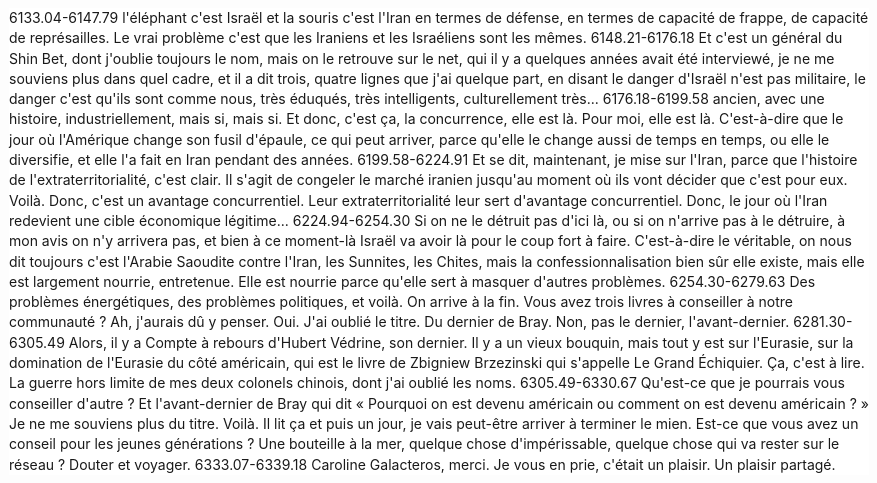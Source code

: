 6133.04-6147.79   l'éléphant c'est Israël et la souris c'est l'Iran en termes de défense, en termes de capacité de frappe, de capacité de représailles. Le vrai problème c'est que les Iraniens et les Israéliens sont les mêmes.
6148.21-6176.18   Et c'est un général du Shin Bet, dont j'oublie toujours le nom, mais on le retrouve sur le net, qui il y a quelques années avait été interviewé, je ne me souviens plus dans quel cadre, et il a dit trois, quatre lignes que j'ai quelque part, en disant le danger d'Israël n'est pas militaire, le danger c'est qu'ils sont comme nous, très éduqués, très intelligents, culturellement très...
6176.18-6199.58   ancien, avec une histoire, industriellement, mais si, mais si. Et donc, c'est ça, la concurrence, elle est là. Pour moi, elle est là. C'est-à-dire que le jour où l'Amérique change son fusil d'épaule, ce qui peut arriver, parce qu'elle le change aussi de temps en temps, ou elle le diversifie, et elle l'a fait en Iran pendant des années.
6199.58-6224.91   Et se dit, maintenant, je mise sur l'Iran, parce que l'histoire de l'extraterritorialité, c'est clair. Il s'agit de congeler le marché iranien jusqu'au moment où ils vont décider que c'est pour eux. Voilà. Donc, c'est un avantage concurrentiel. Leur extraterritorialité leur sert d'avantage concurrentiel. Donc, le jour où l'Iran redevient une cible économique légitime...
6224.94-6254.30   Si on ne le détruit pas d'ici là, ou si on n'arrive pas à le détruire, à mon avis on n'y arrivera pas, et bien à ce moment-là Israël va avoir là pour le coup fort à faire. C'est-à-dire le véritable, on nous dit toujours c'est l'Arabie Saoudite contre l'Iran, les Sunnites, les Chites, mais la confessionnalisation bien sûr elle existe, mais elle est largement nourrie, entretenue. Elle est nourrie parce qu'elle sert à masquer d'autres problèmes.
6254.30-6279.63   Des problèmes énergétiques, des problèmes politiques, et voilà. On arrive à la fin. Vous avez trois livres à conseiller à notre communauté ? Ah, j'aurais dû y penser. Oui. J'ai oublié le titre. Du dernier de Bray. Non, pas le dernier, l'avant-dernier.
6281.30-6305.49   Alors, il y a Compte à rebours d'Hubert Védrine, son dernier. Il y a un vieux bouquin, mais tout y est sur l'Eurasie, sur la domination de l'Eurasie du côté américain, qui est le livre de Zbigniew Brzezinski qui s'appelle Le Grand Échiquier. Ça, c'est à lire. La guerre hors limite de mes deux colonels chinois, dont j'ai oublié les noms.
6305.49-6330.67   Qu'est-ce que je pourrais vous conseiller d'autre ? Et l'avant-dernier de Bray qui dit « Pourquoi on est devenu américain ou comment on est devenu américain ? » Je ne me souviens plus du titre. Voilà. Il lit ça et puis un jour, je vais peut-être arriver à terminer le mien. Est-ce que vous avez un conseil pour les jeunes générations ? Une bouteille à la mer, quelque chose d'impérissable, quelque chose qui va rester sur le réseau ? Douter et voyager.
6333.07-6339.18   Caroline Galacteros, merci. Je vous en prie, c'était un plaisir. Un plaisir partagé.